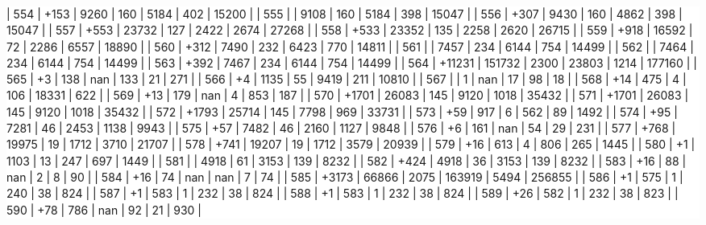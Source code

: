 |  554 |   +153 |     9260 |        160 |        5184 |    402   |   15200 |
|  555 |        |     9108 |        160 |        5184 |    398   |   15047 |
|  556 |   +307 |     9430 |        160 |        4862 |    398   |   15047 |
|  557 |   +553 |    23732 |        127 |        2422 |   2674   |   27268 |
|  558 |   +533 |    23352 |        135 |        2258 |   2620   |   26715 |
|  559 |   +918 |    16592 |         72 |        2286 |   6557   |   18890 |
|  560 |   +312 |     7490 |        232 |        6423 |    770   |   14811 |
|  561 |        |     7457 |        234 |        6144 |    754   |   14499 |
|  562 |        |     7464 |        234 |        6144 |    754   |   14499 |
|  563 |   +392 |     7467 |        234 |        6144 |    754   |   14499 |
|  564 | +11231 |   151732 |       2300 |       23803 |   1214   |  177160 |
|  565 |     +3 |      138 |        nan |         133 |     21   |     271 |
|  566 |     +4 |     1135 |         55 |        9419 |    211   |   10810 |
|  567 |        |        1 |        nan |          17 |     98   |      18 |
|  568 |    +14 |      475 |          4 |         106 |  18331   |     622 |
|  569 |    +13 |      179 |        nan |           4 |    853   |     187 |
|  570 |  +1701 |    26083 |        145 |        9120 |   1018   |   35432 |
|  571 |  +1701 |    26083 |        145 |        9120 |   1018   |   35432 |
|  572 |  +1793 |    25714 |        145 |        7798 |    969   |   33731 |
|  573 |    +59 |      917 |          6 |         562 |     89   |    1492 |
|  574 |    +95 |     7281 |         46 |        2453 |   1138   |    9943 |
|  575 |    +57 |     7482 |         46 |        2160 |   1127   |    9848 |
|  576 |     +6 |      161 |        nan |          54 |     29   |     231 |
|  577 |   +768 |    19975 |         19 |        1712 |   3710   |   21707 |
|  578 |   +741 |    19207 |         19 |        1712 |   3579   |   20939 |
|  579 |    +16 |      613 |          4 |         806 |    265   |    1445 |
|  580 |     +1 |     1103 |         13 |         247 |    697   |    1449 |
|  581 |        |     4918 |         61 |        3153 |    139   |    8232 |
|  582 |   +424 |     4918 |         36 |        3153 |    139   |    8232 |
|  583 |    +16 |       88 |        nan |           2 |      8   |      90 |
|  584 |    +16 |       74 |        nan |         nan |      7   |      74 |
|  585 |  +3173 |    66866 |       2075 |      163919 |   5494   |  256855 |
|  586 |     +1 |      575 |          1 |         240 |     38   |     824 |
|  587 |     +1 |      583 |          1 |         232 |     38   |     824 |
|  588 |     +1 |      583 |          1 |         232 |     38   |     824 |
|  589 |    +26 |      582 |          1 |         232 |     38   |     823 |
|  590 |    +78 |      786 |        nan |          92 |     21   |     930 |